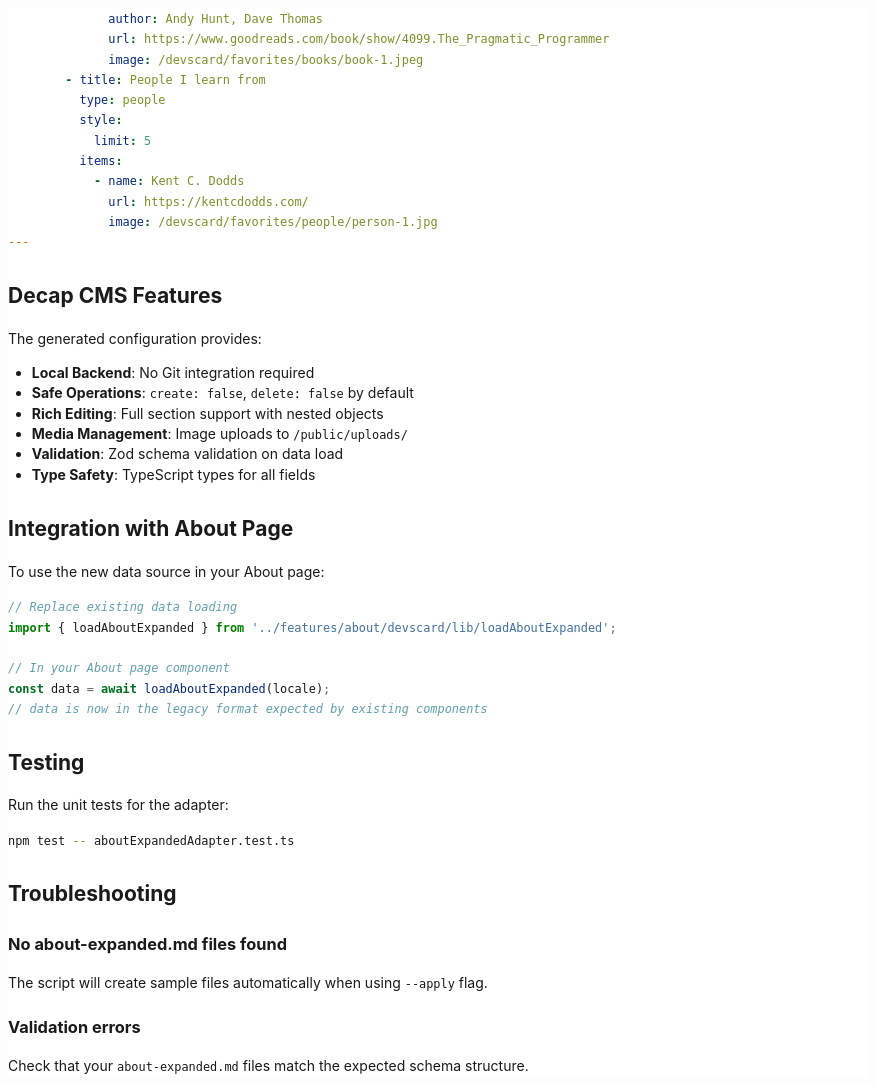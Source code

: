 ```yaml
              author: Andy Hunt, Dave Thomas
              url: https://www.goodreads.com/book/show/4099.The_Pragmatic_Programmer
              image: /devscard/favorites/books/book-1.jpeg
        - title: People I learn from
          type: people
          style:
            limit: 5
          items:
            - name: Kent C. Dodds
              url: https://kentcdodds.com/
              image: /devscard/favorites/people/person-1.jpg
---
```

## Decap CMS Features

The generated configuration provides:

- **Local Backend**: No Git integration required
- **Safe Operations**: `create: false`, `delete: false` by default
- **Rich Editing**: Full section support with nested objects
- **Media Management**: Image uploads to `/public/uploads/`
- **Validation**: Zod schema validation on data load
- **Type Safety**: TypeScript types for all fields

## Integration with About Page

To use the new data source in your About page:

```typescript
// Replace existing data loading
import { loadAboutExpanded } from '../features/about/devscard/lib/loadAboutExpanded';

// In your About page component
const data = await loadAboutExpanded(locale);
// data is now in the legacy format expected by existing components
```

## Testing

Run the unit tests for the adapter:

```bash
npm test -- aboutExpandedAdapter.test.ts
```

## Troubleshooting

### No about-expanded.md files found
The script will create sample files automatically when using `--apply` flag.

### Validation errors
Check that your `about-expanded.md` files match the expected schema structure.
